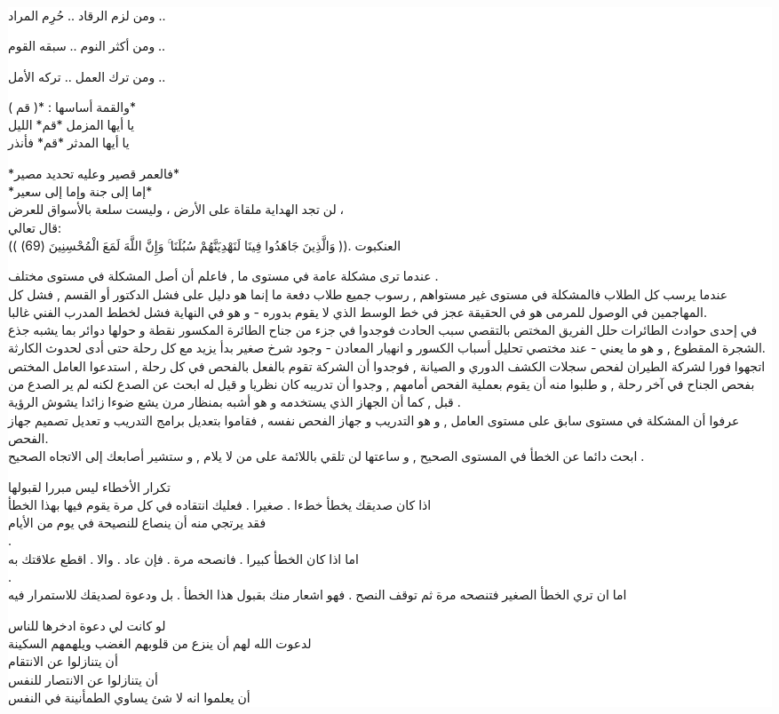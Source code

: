 ومن لزم الرقاد .. حُرِم المراد ..

ومن أكثر النوم .. سبقه القوم ..

ومن ترك العمل .. تركه الأمل ..

والقمة أساسها : \*( قم
)\*\
يا أيها المزمل \*قم\* الليل\
يا أيها المدثر \*قم\* فأنذر

\*فالعمر قصير وعليه تحديد مصير\*\
\*إما إلى جنة وإما إلى سعير\*\
لن تجد الهداية ملقاة على الأرض ، وليست سلعة بالأسواق
للعرض ،\
قال تعالي:\
(( وَالَّذِينَ جَاهَدُوا فِينَا لَنَهْدِيَنَّهُمْ سُبُلَنَا ۚ وَإِنَّ اللَّهَ لَمَعَ
الْمُحْسِنِينَ (69) )). العنكبوت

عندما ترى مشكلة عامة في مستوى ما , فاعلم أن أصل المشكلة
في مستوى مختلف .\
عندما يرسب كل الطلاب فالمشكلة في مستوى غير مستواهم ,
رسوب جميع طلاب دفعة ما إنما هو دليل على فشل الدكتور أو القسم , فشل كل
المهاجمين في الوصول للمرمى هو في الحقيقة عجز في خط الوسط الذي لا يقوم
بدوره - و هو في النهاية فشل لخطط المدرب الفني غالبا.\
في إحدى حوادث الطائرات حلل الفريق المختص بالتقصي سبب
الحادث فوجدوا في جزء من جناح الطائرة المكسور نقطة و حولها دوائر بما يشبه
جذع الشجرة المقطوع , و هو ما يعني - عند مختصي تحليل أسباب الكسور و
انهيار المعادن - وجود شرخ صغير بدأ يزيد مع كل رحلة حتى أدى لحدوث
الكارثة.\
اتجهوا فورا لشركة الطيران لفحص سجلات الكشف الدوري و
الصيانة , فوجدوا أن الشركة تقوم بالفعل بالفحص في
كل رحلة , استدعوا العامل المختص بفحص الجناح في آخر رحلة , و طلبوا منه أن
يقوم بعملية الفحص أمامهم , وجدوا أن تدريبه كان
نظريا و قيل له ابحث عن الصدع لكنه لم ير الصدع من قبل , كما أن الجهاز
الذي يستخدمه و هو أشبه بمنظار مرن يشع ضوءا زائدا يشوش الرؤية .\
عرفوا أن المشكلة في مستوى سابق على مستوى العامل , و هو
التدريب و جهاز الفحص نفسه , فقاموا بتعديل برامج التدريب و تعديل تصميم
جهاز الفحص.\
ابحث دائما عن الخطأ في المستوى الصحيح , و ساعتها لن تلقي
باللائمة على من لا يلام , و ستشير أصابعك إلى الاتجاه الصحيح .

تكرار الأخطاء ليس مبررا لقبولها\
اذا كان صديقك يخطأ خطءا . صغيرا . فعليك انتقاده في كل
مرة يقوم فيها بهذا الخطأ\
فقد يرتجي منه أن ينصاع للنصيحة في يوم من الأيام\
.\
اما اذا كان الخطأ كبيرا . فانصحه مرة . فإن عاد . والا .
اقطع علاقتك به\
.\
اما ان تري الخطأ الصغير فتنصحه مرة ثم توقف النصح . فهو
اشعار منك بقبول هذا الخطأ . بل ودعوة لصديقك للاستمرار فيه

لو كانت لي دعوة ادخرها للناس\
لدعوت الله لهم أن ينزع من قلوبهم الغضب ويلهمهم
السكينة\
أن يتنازلوا عن الانتقام\
أن يتنازلوا عن الانتصار للنفس\
أن يعلموا انه لا شئ يساوي الطمأنينة في النفس
